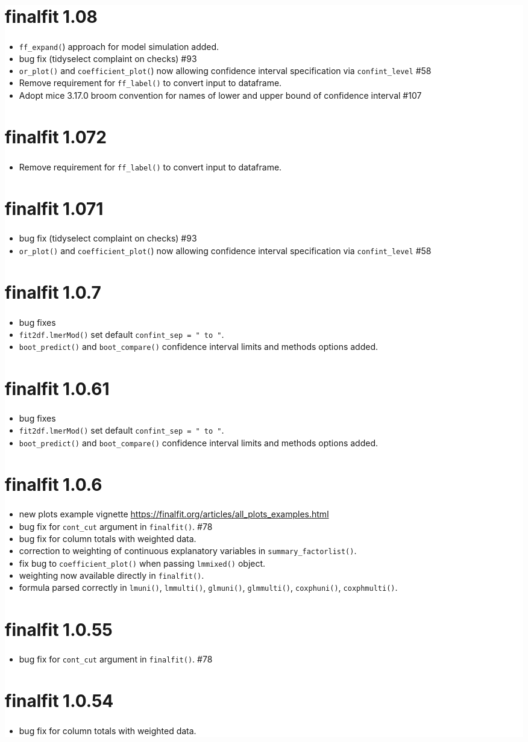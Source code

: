 # finalfit 1.08
* `ff_expand(`) approach for model simulation added. 
* bug fix (tidyselect complaint on checks) #93
* `or_plot()` and `coefficient_plot(`) now allowing confidence interval specification via `confint_level` #58
* Remove requirement for `ff_label()` to convert input to dataframe. 
* Adopt mice 3.17.0 broom convention for names of lower and upper bound of confidence interval #107

# finalfit 1.072
* Remove requirement for `ff_label()` to convert input to dataframe. 

# finalfit 1.071
* bug fix (tidyselect complaint on checks) #93
* `or_plot()` and `coefficient_plot(`) now allowing confidence interval specification via `confint_level` #58

# finalfit 1.0.7
* bug fixes
* `fit2df.lmerMod()` set default `confint_sep = " to "`. 
* `boot_predict()` and `boot_compare()` confidence interval limits and methods options added. 

# finalfit 1.0.61
* bug fixes
* `fit2df.lmerMod()` set default `confint_sep = " to "`. 
* `boot_predict()` and `boot_compare()` confidence interval limits and methods options added. 

# finalfit 1.0.6
* new plots example vignette https://finalfit.org/articles/all_plots_examples.html
* bug fix for `cont_cut` argument in `finalfit()`. #78
* bug fix for column totals with weighted data. 
* correction to weighting of continuous explanatory variables in `summary_factorlist()`.
* fix bug to `coefficient_plot()` when passing `lmmixed()` object. 
* weighting now available directly in `finalfit()`. 
* formula parsed correctly in `lmuni()`, `lmmulti()`, `glmuni()`, `glmmulti()`, `coxphuni()`, `coxphmulti()`.

# finalfit 1.0.55
* bug fix for `cont_cut` argument in `finalfit()`. #78

# finalfit 1.0.54
* bug fix for column totals with weighted data. 
